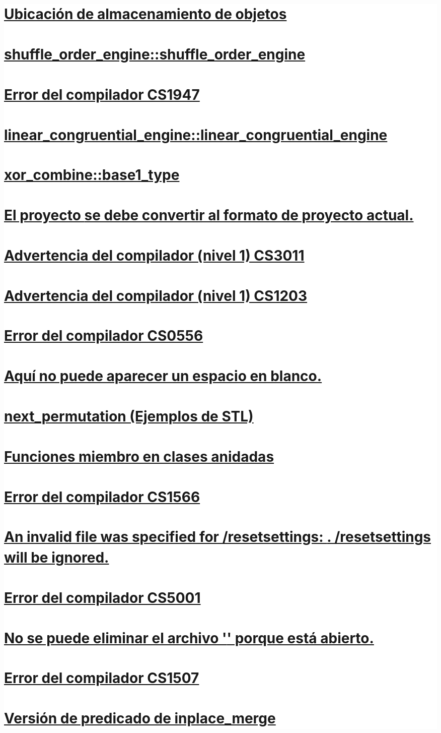 # [Ubicación de almacenamiento de objetos](storage-location-of-objects.md)
# [shuffle_order_engine::shuffle_order_engine](shuffle-order-engine-shuffle-order-engine.md)
# [Error del compilador CS1947](compiler-error-cs1947.md)
# [linear_congruential_engine::linear_congruential_engine](linear-congruential-engine-linear-congruential-engine.md)
# [xor_combine::base1_type](xor-combine-base1-type.md)
# [El proyecto <name> se debe convertir al formato de proyecto actual.](the-project-name-must-be-converted-to-the-current-project-format.md)
# [Advertencia del compilador (nivel 1) CS3011](compiler-warning-level-1-cs3011.md)
# [Advertencia del compilador (nivel 1) CS1203](compiler-warning-level-1-cs1203.md)
# [Error del compilador CS0556](compiler-error-cs0556.md)
# [Aquí no puede aparecer un espacio en blanco.](white-space-may-not-appear-here.md)
# [next_permutation (Ejemplos de STL)](next-permutation-stl-samples.md)
# [Funciones miembro en clases anidadas](member-functions-in-nested-classes.md)
# [Error del compilador CS1566](compiler-error-cs1566.md)
# [An invalid file was specified for /resetsettings: <filename>.  /resetsettings will be ignored.](an-invalid-file-was-specified-for-resetsettings-filename-resetsettings-will-be-ignored.md)
# [Error del compilador CS5001](compiler-error-cs5001.md)
# [No se puede eliminar el archivo '<filename>' porque está abierto.](file-filename-cannot-be-deleted-because-it-is-open.md)
# [Error del compilador CS1507](compiler-error-cs1507.md)
# [Versión de predicado de inplace_merge](predicate-version-of-inplace-merge.md)